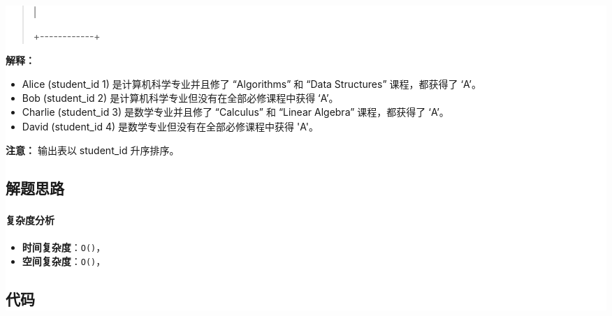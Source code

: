 >   |
> 
> +------------+
> 
> 

**解释：**

  * Alice (student_id 1) 是计算机科学专业并且修了 “Algorithms” 和 “Data Structures” 课程，都获得了 ‘A’。
  * Bob (student_id 2) 是计算机科学专业但没有在全部必修课程中获得 ‘A’。
  * Charlie (student_id 3) 是数学专业并且修了 “Calculus” 和 “Linear Algebra” 课程，都获得了 ‘A’。
  * David (student_id 4) 是数学专业但没有在全部必修课程中获得 'A'。

**注意：** 输出表以 student_id 升序排序。


## 解题思路

#### 复杂度分析

- **时间复杂度**：`O()`，
- **空间复杂度**：`O()`，

## 代码

```javascript

```